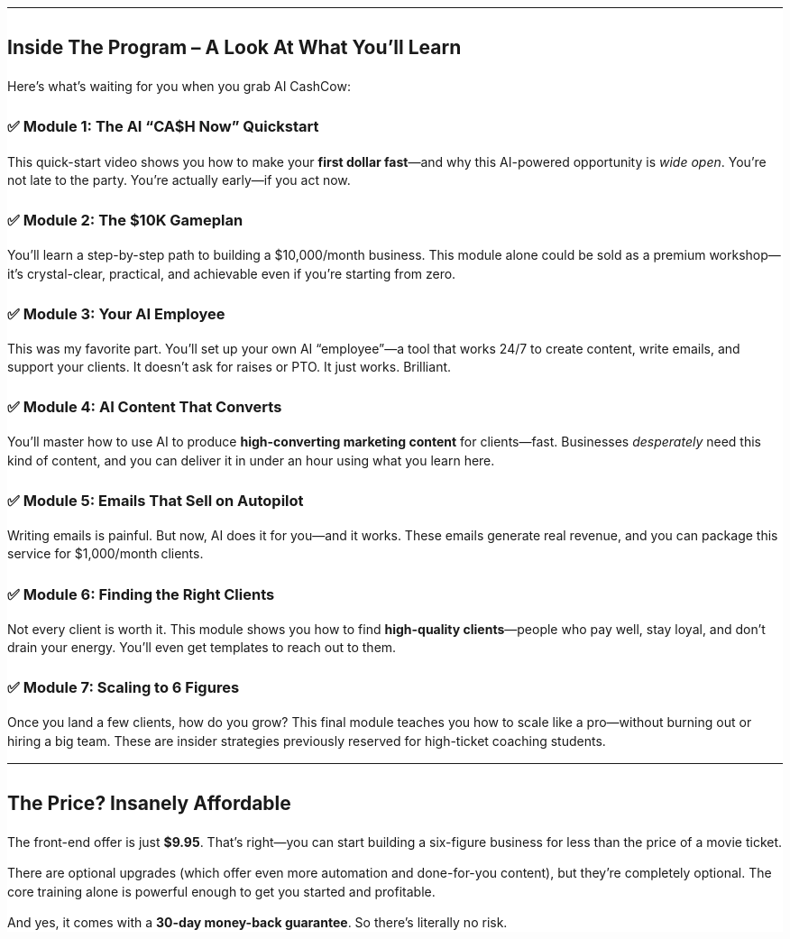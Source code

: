 
<hr class="" data-start="2240" data-end="2243" />

<h2 class="" data-start="2245" data-end="2296">Inside The Program – A Look At What You’ll Learn</h2>
<p class="" data-start="2298" data-end="2353">Here’s what’s waiting for you when you grab AI CashCow:</p>

<h3 class="" data-start="2355" data-end="2399">✅ Module 1: The AI “CA$H Now” Quickstart</h3>
<p class="" data-start="2400" data-end="2591">This quick-start video shows you how to make your <strong data-start="2450" data-end="2471">first dollar fast</strong>—and why this AI-powered opportunity is <em data-start="2511" data-end="2522">wide open</em>. You’re not late to the party. You’re actually early—if you act now.</p>

<h3 class="" data-start="2593" data-end="2626">✅ Module 2: The $10K Gameplan</h3>
<p class="" data-start="2627" data-end="2832">You’ll learn a step-by-step path to building a $10,000/month business. This module alone could be sold as a premium workshop—it’s crystal-clear, practical, and achievable even if you’re starting from zero.</p>

<h3 class="" data-start="2834" data-end="2866">✅ Module 3: Your AI Employee</h3>
<p class="" data-start="2867" data-end="3072">This was my favorite part. You’ll set up your own AI “employee”—a tool that works 24/7 to create content, write emails, and support your clients. It doesn’t ask for raises or PTO. It just works. Brilliant.</p>

<h3 class="" data-start="3074" data-end="3114">✅ Module 4: AI Content That Converts</h3>
<p class="" data-start="3115" data-end="3328">You’ll master how to use AI to produce <strong data-start="3154" data-end="3191">high-converting marketing content</strong> for clients—fast. Businesses <em data-start="3221" data-end="3234">desperately</em> need this kind of content, and you can deliver it in under an hour using what you learn here.</p>

<h3 class="" data-start="3330" data-end="3375">✅ Module 5: Emails That Sell on Autopilot</h3>
<p class="" data-start="3376" data-end="3539">Writing emails is painful. But now, AI does it for you—and it works. These emails generate real revenue, and you can package this service for $1,000/month clients.</p>

<h3 class="" data-start="3541" data-end="3582">✅ Module 6: Finding the Right Clients</h3>
<p class="" data-start="3583" data-end="3781">Not every client is worth it. This module shows you how to find <strong data-start="3647" data-end="3671">high-quality clients</strong>—people who pay well, stay loyal, and don’t drain your energy. You’ll even get templates to reach out to them.</p>

<h3 class="" data-start="3783" data-end="3819">✅ Module 7: Scaling to 6 Figures</h3>
<p class="" data-start="3820" data-end="4045">Once you land a few clients, how do you grow? This final module teaches you how to scale like a pro—without burning out or hiring a big team. These are insider strategies previously reserved for high-ticket coaching students.</p>


<hr class="" data-start="4047" data-end="4050" />

<h2 class="" data-start="4052" data-end="4085">The Price? Insanely Affordable</h2>
<p class="" data-start="4087" data-end="4228">The front-end offer is just <strong data-start="4115" data-end="4124">$9.95</strong>. That’s right—you can start building a six-figure business for less than the price of a movie ticket.</p>
<p class="" data-start="4230" data-end="4429">There are optional upgrades (which offer even more automation and done-for-you content), but they’re completely optional. The core training alone is powerful enough to get you started and profitable.</p>
<p class="" data-start="4431" data-end="4518">And yes, it comes with a <strong data-start="4456" data-end="4487">30-day money-back guarantee</strong>. So there’s literally no risk.</p>
